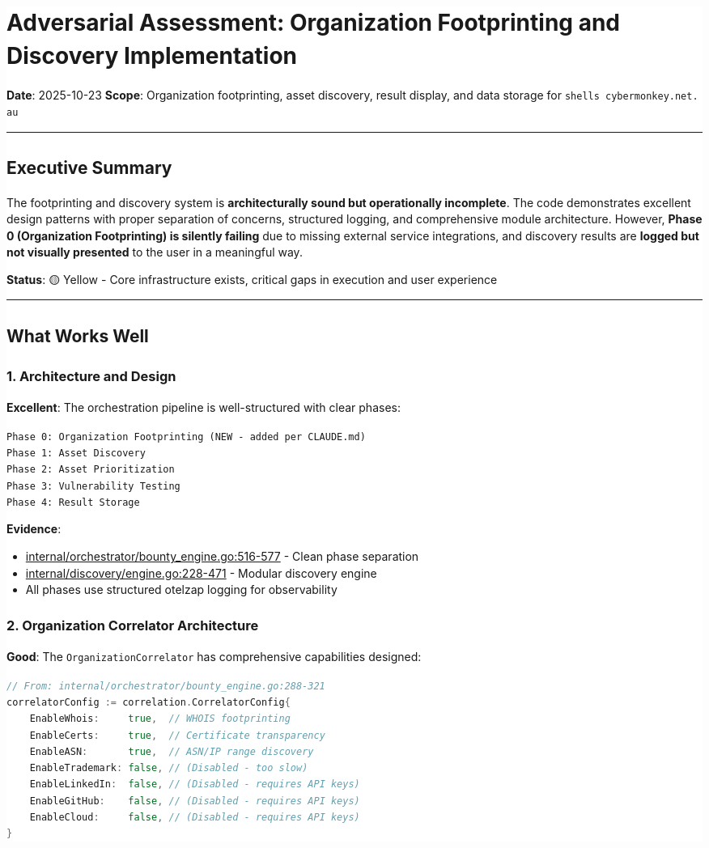 # Adversarial Assessment: Organization Footprinting and Discovery Implementation

**Date**: 2025-10-23
**Scope**: Organization footprinting, asset discovery, result display, and data storage for `shells cybermonkey.net.au`

---

## Executive Summary

The footprinting and discovery system is **architecturally sound but operationally incomplete**. The code demonstrates excellent design patterns with proper separation of concerns, structured logging, and comprehensive module architecture. However, **Phase 0 (Organization Footprinting) is silently failing** due to missing external service integrations, and discovery results are **logged but not visually presented** to the user in a meaningful way.

**Status**: 🟡 Yellow - Core infrastructure exists, critical gaps in execution and user experience

---

## What Works Well

### 1. Architecture and Design

**Excellent**: The orchestration pipeline is well-structured with clear phases:

```
Phase 0: Organization Footprinting (NEW - added per CLAUDE.md)
Phase 1: Asset Discovery
Phase 2: Asset Prioritization
Phase 3: Vulnerability Testing
Phase 4: Result Storage
```

**Evidence**:
- [internal/orchestrator/bounty_engine.go:516-577](internal/orchestrator/bounty_engine.go#L516-L577) - Clean phase separation
- [internal/discovery/engine.go:228-471](internal/discovery/engine.go#L228-L471) - Modular discovery engine
- All phases use structured otelzap logging for observability

### 2. Organization Correlator Architecture

**Good**: The `OrganizationCorrelator` has comprehensive capabilities designed:

```go
// From: internal/orchestrator/bounty_engine.go:288-321
correlatorConfig := correlation.CorrelatorConfig{
    EnableWhois:     true,  // WHOIS footprinting
    EnableCerts:     true,  // Certificate transparency
    EnableASN:       true,  // ASN/IP range discovery
    EnableTrademark: false, // (Disabled - too slow)
    EnableLinkedIn:  false, // (Disabled - requires API keys)
    EnableGitHub:    false, // (Disabled - requires API keys)
    EnableCloud:     false, // (Disabled - requires API keys)
}
```
